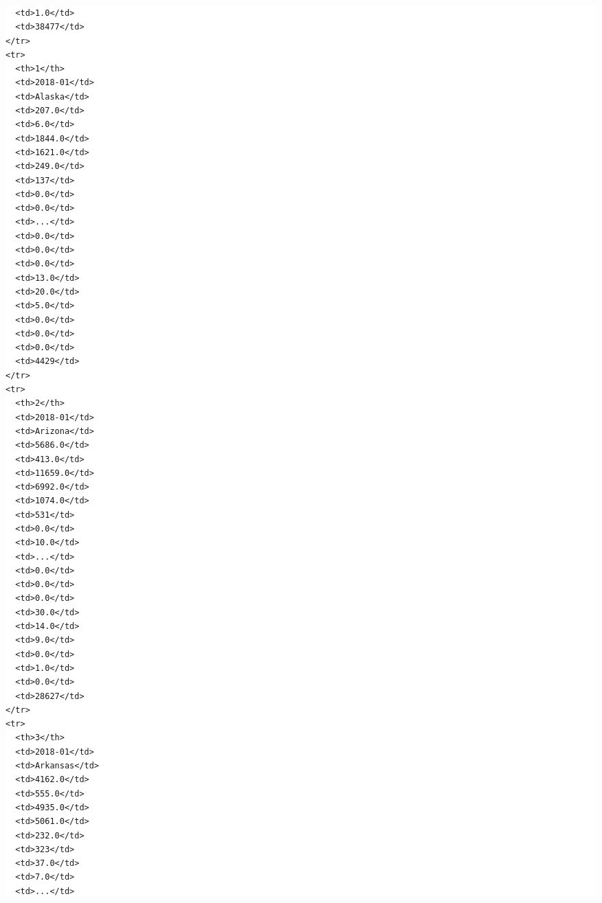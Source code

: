       <td>1.0</td>
      <td>38477</td>
    </tr>
    <tr>
      <th>1</th>
      <td>2018-01</td>
      <td>Alaska</td>
      <td>207.0</td>
      <td>6.0</td>
      <td>1844.0</td>
      <td>1621.0</td>
      <td>249.0</td>
      <td>137</td>
      <td>0.0</td>
      <td>0.0</td>
      <td>...</td>
      <td>0.0</td>
      <td>0.0</td>
      <td>0.0</td>
      <td>13.0</td>
      <td>20.0</td>
      <td>5.0</td>
      <td>0.0</td>
      <td>0.0</td>
      <td>0.0</td>
      <td>4429</td>
    </tr>
    <tr>
      <th>2</th>
      <td>2018-01</td>
      <td>Arizona</td>
      <td>5686.0</td>
      <td>413.0</td>
      <td>11659.0</td>
      <td>6992.0</td>
      <td>1074.0</td>
      <td>531</td>
      <td>0.0</td>
      <td>10.0</td>
      <td>...</td>
      <td>0.0</td>
      <td>0.0</td>
      <td>0.0</td>
      <td>30.0</td>
      <td>14.0</td>
      <td>9.0</td>
      <td>0.0</td>
      <td>1.0</td>
      <td>0.0</td>
      <td>28627</td>
    </tr>
    <tr>
      <th>3</th>
      <td>2018-01</td>
      <td>Arkansas</td>
      <td>4162.0</td>
      <td>555.0</td>
      <td>4935.0</td>
      <td>5061.0</td>
      <td>232.0</td>
      <td>323</td>
      <td>37.0</td>
      <td>7.0</td>
      <td>...</td>